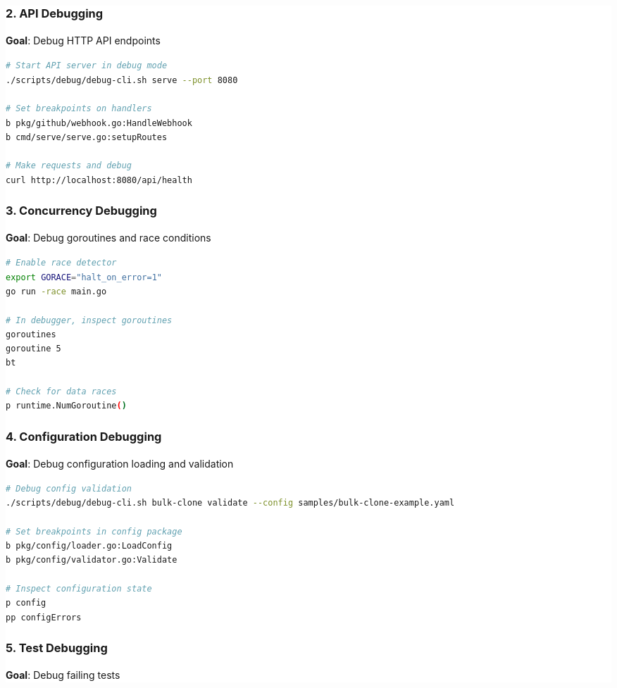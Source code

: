 ### 2. API Debugging

**Goal**: Debug HTTP API endpoints

```bash
# Start API server in debug mode
./scripts/debug/debug-cli.sh serve --port 8080

# Set breakpoints on handlers
b pkg/github/webhook.go:HandleWebhook
b cmd/serve/serve.go:setupRoutes

# Make requests and debug
curl http://localhost:8080/api/health
```

### 3. Concurrency Debugging

**Goal**: Debug goroutines and race conditions

```bash
# Enable race detector
export GORACE="halt_on_error=1"
go run -race main.go

# In debugger, inspect goroutines
goroutines
goroutine 5
bt

# Check for data races
p runtime.NumGoroutine()
```

### 4. Configuration Debugging

**Goal**: Debug configuration loading and validation

```bash
# Debug config validation
./scripts/debug/debug-cli.sh bulk-clone validate --config samples/bulk-clone-example.yaml

# Set breakpoints in config package
b pkg/config/loader.go:LoadConfig
b pkg/config/validator.go:Validate

# Inspect configuration state
p config
pp configErrors
```

### 5. Test Debugging

**Goal**: Debug failing tests
